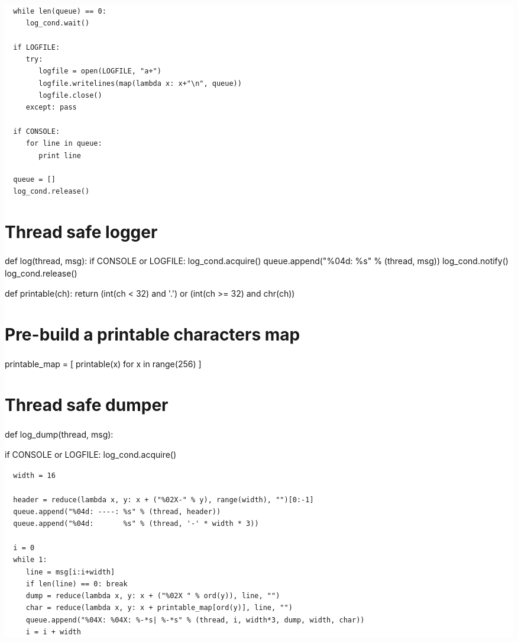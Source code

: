       while len(queue) == 0:
         log_cond.wait()

      if LOGFILE:
         try:
            logfile = open(LOGFILE, "a+")
            logfile.writelines(map(lambda x: x+"\n", queue))
            logfile.close()
         except: pass
     
      if CONSOLE:
         for line in queue:
            print line
      
      queue = []
      log_cond.release()

# Thread safe logger
def log(thread, msg):
   if CONSOLE or LOGFILE:
      log_cond.acquire()
      queue.append("%04d: %s" % (thread, msg))
      log_cond.notify()
      log_cond.release()

def printable(ch):
   return (int(ch < 32) and '.') or (int(ch >= 32) and chr(ch))

# Pre-build a printable characters map
printable_map = [ printable(x) for x in range(256) ]

# Thread safe dumper
def log_dump(thread, msg):

   if CONSOLE or LOGFILE:
      log_cond.acquire()

      width = 16

      header = reduce(lambda x, y: x + ("%02X-" % y), range(width), "")[0:-1]
      queue.append("%04d: ----: %s" % (thread, header))
      queue.append("%04d:       %s" % (thread, '-' * width * 3))

      i = 0
      while 1:
         line = msg[i:i+width]
         if len(line) == 0: break
         dump = reduce(lambda x, y: x + ("%02X " % ord(y)), line, "")
         char = reduce(lambda x, y: x + printable_map[ord(y)], line, "")
         queue.append("%04X: %04X: %-*s| %-*s" % (thread, i, width*3, dump, width, char))
         i = i + width
